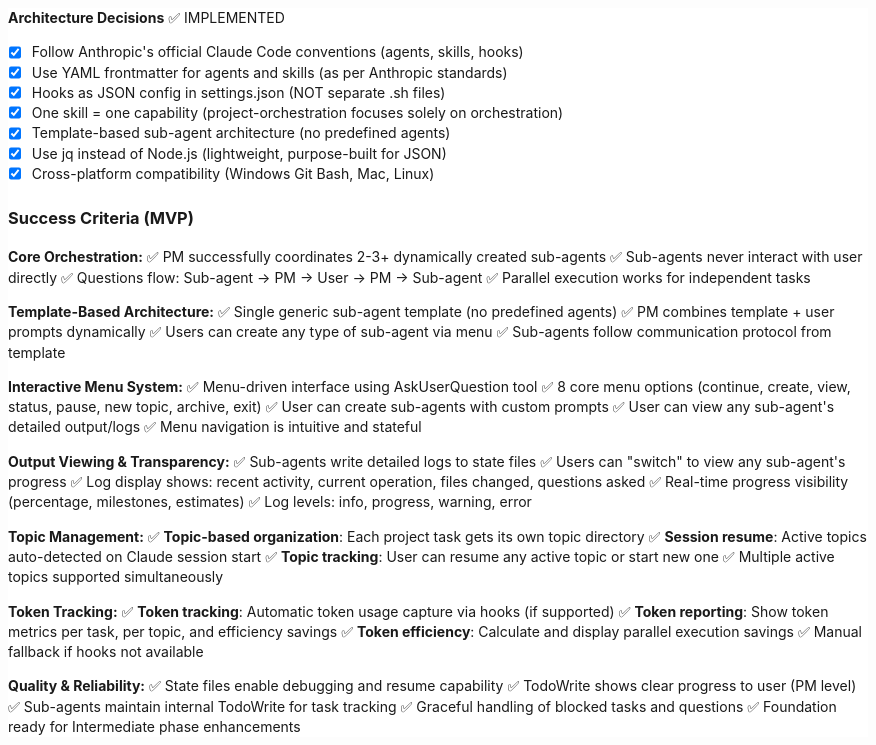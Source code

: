 **Architecture Decisions** ✅ IMPLEMENTED
- [x] Follow Anthropic's official Claude Code conventions (agents, skills, hooks)
- [x] Use YAML frontmatter for agents and skills (as per Anthropic standards)
- [x] Hooks as JSON config in settings.json (NOT separate .sh files)
- [x] One skill = one capability (project-orchestration focuses solely on orchestration)
- [x] Template-based sub-agent architecture (no predefined agents)
- [x] Use jq instead of Node.js (lightweight, purpose-built for JSON)
- [x] Cross-platform compatibility (Windows Git Bash, Mac, Linux)

### Success Criteria (MVP)

**Core Orchestration:**
✅ PM successfully coordinates 2-3+ dynamically created sub-agents
✅ Sub-agents never interact with user directly
✅ Questions flow: Sub-agent → PM → User → PM → Sub-agent
✅ Parallel execution works for independent tasks

**Template-Based Architecture:**
✅ Single generic sub-agent template (no predefined agents)
✅ PM combines template + user prompts dynamically
✅ Users can create any type of sub-agent via menu
✅ Sub-agents follow communication protocol from template

**Interactive Menu System:**
✅ Menu-driven interface using AskUserQuestion tool
✅ 8 core menu options (continue, create, view, status, pause, new topic, archive, exit)
✅ User can create sub-agents with custom prompts
✅ User can view any sub-agent's detailed output/logs
✅ Menu navigation is intuitive and stateful

**Output Viewing & Transparency:**
✅ Sub-agents write detailed logs to state files
✅ Users can "switch" to view any sub-agent's progress
✅ Log display shows: recent activity, current operation, files changed, questions asked
✅ Real-time progress visibility (percentage, milestones, estimates)
✅ Log levels: info, progress, warning, error

**Topic Management:**
✅ **Topic-based organization**: Each project task gets its own topic directory
✅ **Session resume**: Active topics auto-detected on Claude session start
✅ **Topic tracking**: User can resume any active topic or start new one
✅ Multiple active topics supported simultaneously

**Token Tracking:**
✅ **Token tracking**: Automatic token usage capture via hooks (if supported)
✅ **Token reporting**: Show token metrics per task, per topic, and efficiency savings
✅ **Token efficiency**: Calculate and display parallel execution savings
✅ Manual fallback if hooks not available

**Quality & Reliability:**
✅ State files enable debugging and resume capability
✅ TodoWrite shows clear progress to user (PM level)
✅ Sub-agents maintain internal TodoWrite for task tracking
✅ Graceful handling of blocked tasks and questions
✅ Foundation ready for Intermediate phase enhancements
